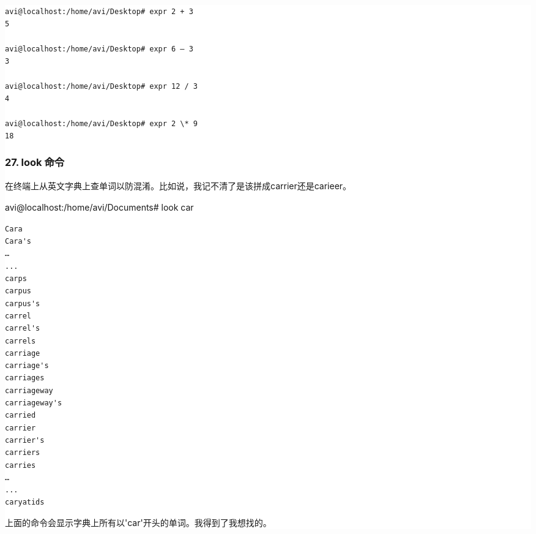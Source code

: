 

```
avi@localhost:/home/avi/Desktop# expr 2 + 3 
5

avi@localhost:/home/avi/Desktop# expr 6 – 3 
3

avi@localhost:/home/avi/Desktop# expr 12 / 3 
4

avi@localhost:/home/avi/Desktop# expr 2 \* 9 
18

```

### 27. look 命令


在终端上从英文字典上查单词以防混淆。比如说，我记不清了是该拼成carrier还是carieer。


avi@localhost:/home/avi/Documents# look car



```
Cara 
Cara's 
…
... 
carps 
carpus 
carpus's 
carrel 
carrel's 
carrels 
carriage 
carriage's 
carriages 
carriageway 
carriageway's 
carried 
carrier 
carrier's 
carriers 
carries 
…
... 
caryatids

```

上面的命令会显示字典上所有以'car'开头的单词。我得到了我想找的。

